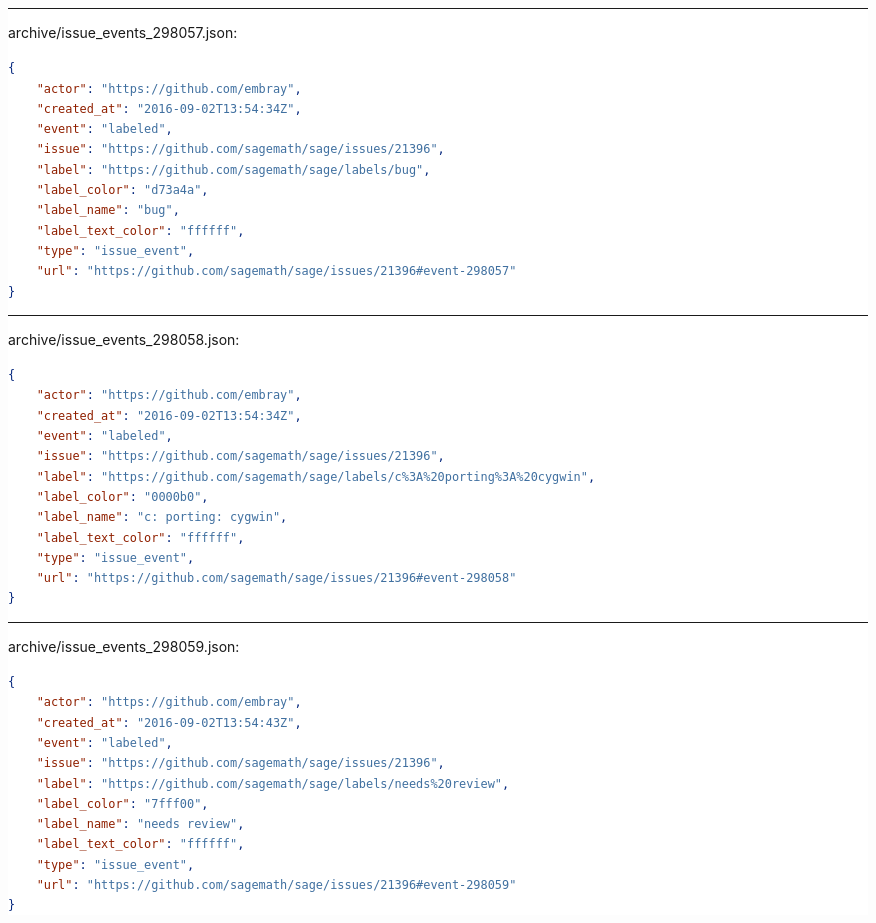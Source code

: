 

---

archive/issue_events_298057.json:
```json
{
    "actor": "https://github.com/embray",
    "created_at": "2016-09-02T13:54:34Z",
    "event": "labeled",
    "issue": "https://github.com/sagemath/sage/issues/21396",
    "label": "https://github.com/sagemath/sage/labels/bug",
    "label_color": "d73a4a",
    "label_name": "bug",
    "label_text_color": "ffffff",
    "type": "issue_event",
    "url": "https://github.com/sagemath/sage/issues/21396#event-298057"
}
```



---

archive/issue_events_298058.json:
```json
{
    "actor": "https://github.com/embray",
    "created_at": "2016-09-02T13:54:34Z",
    "event": "labeled",
    "issue": "https://github.com/sagemath/sage/issues/21396",
    "label": "https://github.com/sagemath/sage/labels/c%3A%20porting%3A%20cygwin",
    "label_color": "0000b0",
    "label_name": "c: porting: cygwin",
    "label_text_color": "ffffff",
    "type": "issue_event",
    "url": "https://github.com/sagemath/sage/issues/21396#event-298058"
}
```



---

archive/issue_events_298059.json:
```json
{
    "actor": "https://github.com/embray",
    "created_at": "2016-09-02T13:54:43Z",
    "event": "labeled",
    "issue": "https://github.com/sagemath/sage/issues/21396",
    "label": "https://github.com/sagemath/sage/labels/needs%20review",
    "label_color": "7fff00",
    "label_name": "needs review",
    "label_text_color": "ffffff",
    "type": "issue_event",
    "url": "https://github.com/sagemath/sage/issues/21396#event-298059"
}
```
